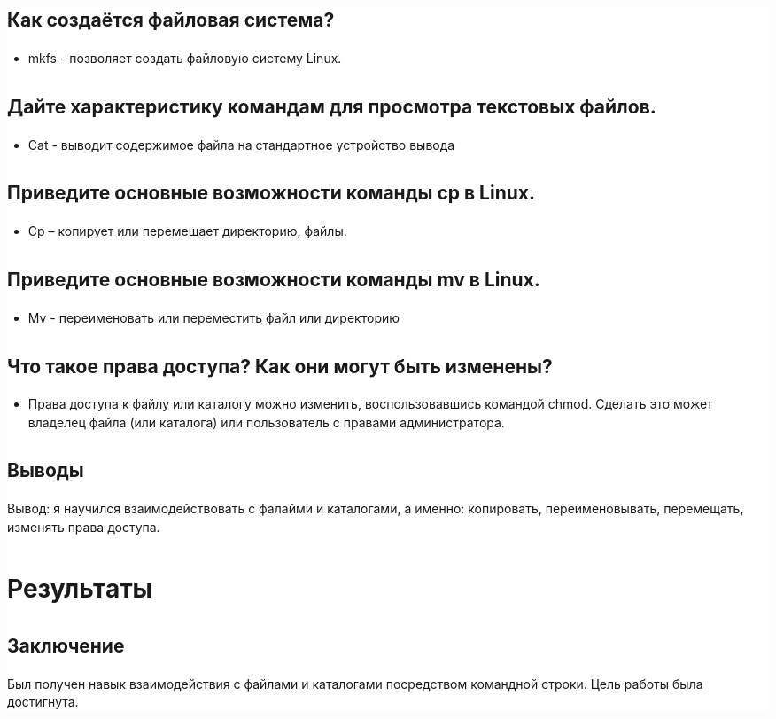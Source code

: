 ## Как создаётся файловая система?

- mkfs - позволяет создать файловую систему Linux.

## Дайте характеристику командам для просмотра текстовых файлов.

- Cat - выводит содержимое файла на стандартное устройство вывода

## Приведите основные возможности команды cp в Linux.

- Cp – копирует или перемещает директорию, файлы.

## Приведите основные возможности команды mv в Linux.

- Mv - переименовать или переместить файл или директорию

## Что такое права доступа? Как они могут быть изменены?

- Права доступа к файлу или каталогу можно изменить, воспользовавшись командой chmod. Сделать это может владелец файла (или каталога) или пользователь с правами администратора.

## Выводы

Вывод: я научился взаимодействовать с фалайми и каталогами, а именно: копировать, переименовывать, перемещать, изменять права доступа.

# Результаты

## Заключение

Был получен навык взаимодействия с файлами и каталогами посредством командной строки. Цель работы была достигнута.
